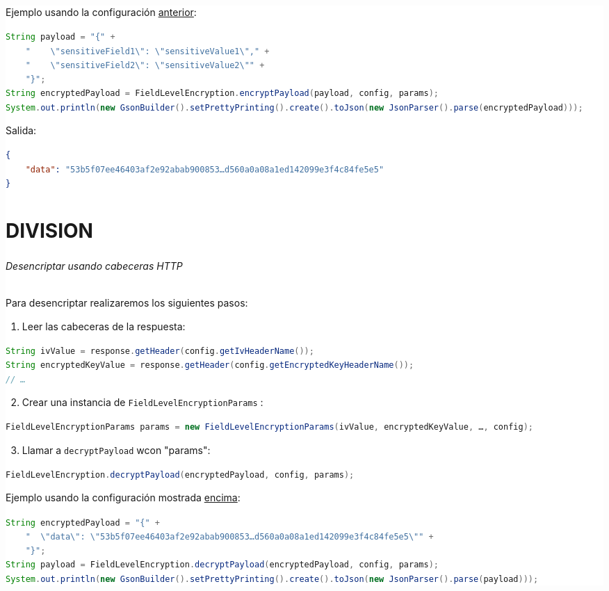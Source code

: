 Ejemplo usando la configuración [anterior](#configuration-for-using-http-headers):

```java
String payload = "{" +
    "    \"sensitiveField1\": \"sensitiveValue1\"," +
    "    \"sensitiveField2\": \"sensitiveValue2\"" +
    "}";
String encryptedPayload = FieldLevelEncryption.encryptPayload(payload, config, params);
System.out.println(new GsonBuilder().setPrettyPrinting().create().toJson(new JsonParser().parse(encryptedPayload)));
```

Salida:
```json
{
    "data": "53b5f07ee46403af2e92abab900853…d560a0a08a1ed142099e3f4c84fe5e5"
}
```



DIVISION    
=====================================================================



###### Desencriptar usando cabeceras HTTP


Para desencriptar realizaremos los siguientes pasos:


1. Leer las cabeceras de la respuesta:


```java
String ivValue = response.getHeader(config.getIvHeaderName());
String encryptedKeyValue = response.getHeader(config.getEncryptedKeyHeaderName());
// …
```


2. Crear una instancia de `FieldLevelEncryptionParams` :


```java
FieldLevelEncryptionParams params = new FieldLevelEncryptionParams(ivValue, encryptedKeyValue, …, config);
```


3. Llamar a `decryptPayload` wcon "params":
```java
FieldLevelEncryption.decryptPayload(encryptedPayload, config, params);
```


Ejemplo usando la configuración mostrada [encima](#configuration-for-using-http-headers):


```java
String encryptedPayload = "{" +
    "  \"data\": \"53b5f07ee46403af2e92abab900853…d560a0a08a1ed142099e3f4c84fe5e5\"" +
    "}";
String payload = FieldLevelEncryption.decryptPayload(encryptedPayload, config, params);
System.out.println(new GsonBuilder().setPrettyPrinting().create().toJson(new JsonParser().parse(payload)));
```
